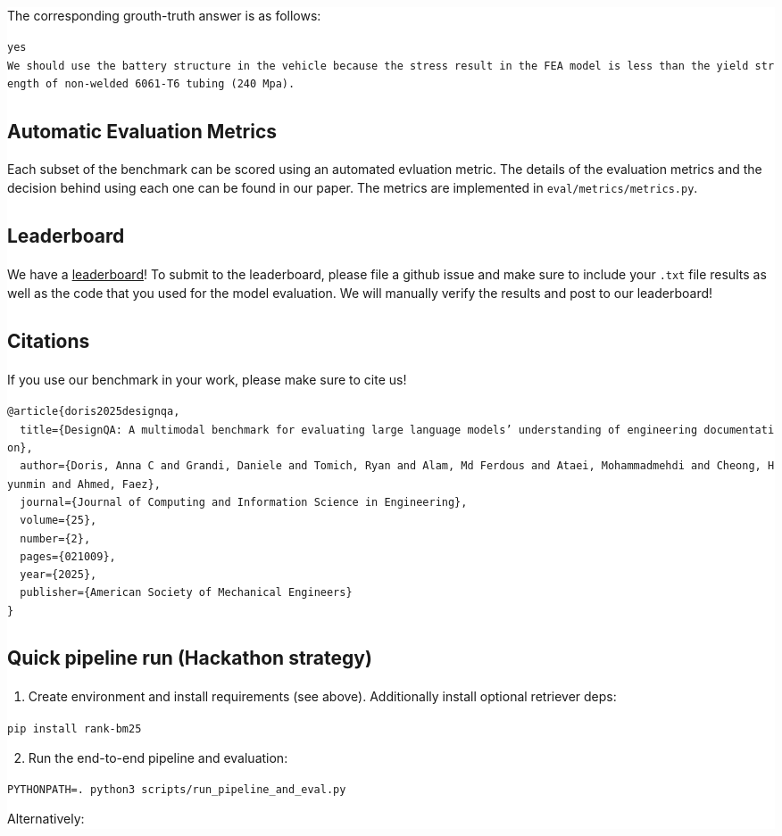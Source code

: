 The corresponding grouth-truth answer is as follows:

```
yes
We should use the battery structure in the vehicle because the stress result in the FEA model is less than the yield strength of non-welded 6061-T6 tubing (240 Mpa).
```


## Automatic Evaluation Metrics
Each subset of the benchmark can be scored using an automated evluation metric. The details of the evaluation metrics and the decision behind using each one can be found in our paper. The metrics are implemented in ```eval/metrics/metrics.py```.

## Leaderboard
We have a [leaderboard](https://design-qa.github.io/)! To submit to the leaderboard, please file a github issue and make sure to include your ```.txt``` file results as well as the code that you used for the model evaluation. We will manually verify the results and post to our leaderboard!


## Citations
If you use our benchmark in your work, please make sure to cite us!

```
@article{doris2025designqa,
  title={DesignQA: A multimodal benchmark for evaluating large language models’ understanding of engineering documentation},
  author={Doris, Anna C and Grandi, Daniele and Tomich, Ryan and Alam, Md Ferdous and Ataei, Mohammadmehdi and Cheong, Hyunmin and Ahmed, Faez},
  journal={Journal of Computing and Information Science in Engineering},
  volume={25},
  number={2},
  pages={021009},
  year={2025},
  publisher={American Society of Mechanical Engineers}
}
```

## Quick pipeline run (Hackathon strategy)

1. Create environment and install requirements (see above). Additionally install optional retriever deps:

```
pip install rank-bm25
```

2. Run the end-to-end pipeline and evaluation:

```
PYTHONPATH=. python3 scripts/run_pipeline_and_eval.py
```

Alternatively:
